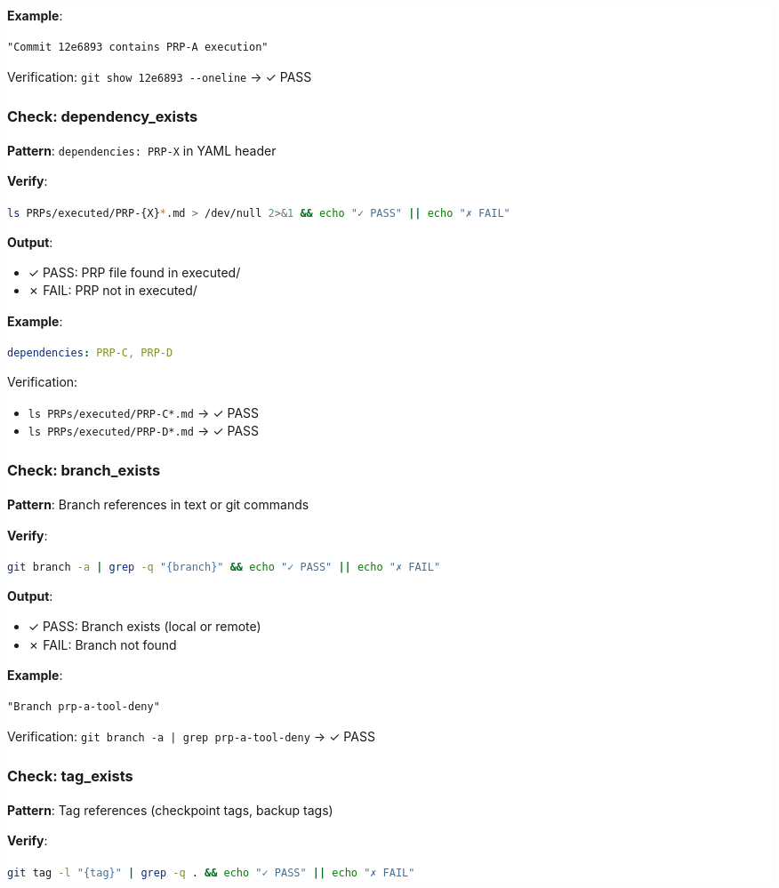 **Example**:

```
"Commit 12e6893 contains PRP-A execution"
```

Verification: `git show 12e6893 --oneline` → ✓ PASS

### Check: dependency_exists

**Pattern**: `dependencies: PRP-X` in YAML header

**Verify**:

```bash
ls PRPs/executed/PRP-{X}*.md > /dev/null 2>&1 && echo "✓ PASS" || echo "✗ FAIL"
```

**Output**:
- ✓ PASS: PRP file found in executed/
- ✗ FAIL: PRP not in executed/

**Example**:

```yaml
dependencies: PRP-C, PRP-D
```

Verification:
- `ls PRPs/executed/PRP-C*.md` → ✓ PASS
- `ls PRPs/executed/PRP-D*.md` → ✓ PASS

### Check: branch_exists

**Pattern**: Branch references in text or git commands

**Verify**:

```bash
git branch -a | grep -q "{branch}" && echo "✓ PASS" || echo "✗ FAIL"
```

**Output**:
- ✓ PASS: Branch exists (local or remote)
- ✗ FAIL: Branch not found

**Example**:

```
"Branch prp-a-tool-deny"
```

Verification: `git branch -a | grep prp-a-tool-deny` → ✓ PASS

### Check: tag_exists

**Pattern**: Tag references (checkpoint tags, backup tags)

**Verify**:

```bash
git tag -l "{tag}" | grep -q . && echo "✓ PASS" || echo "✗ FAIL"
```
